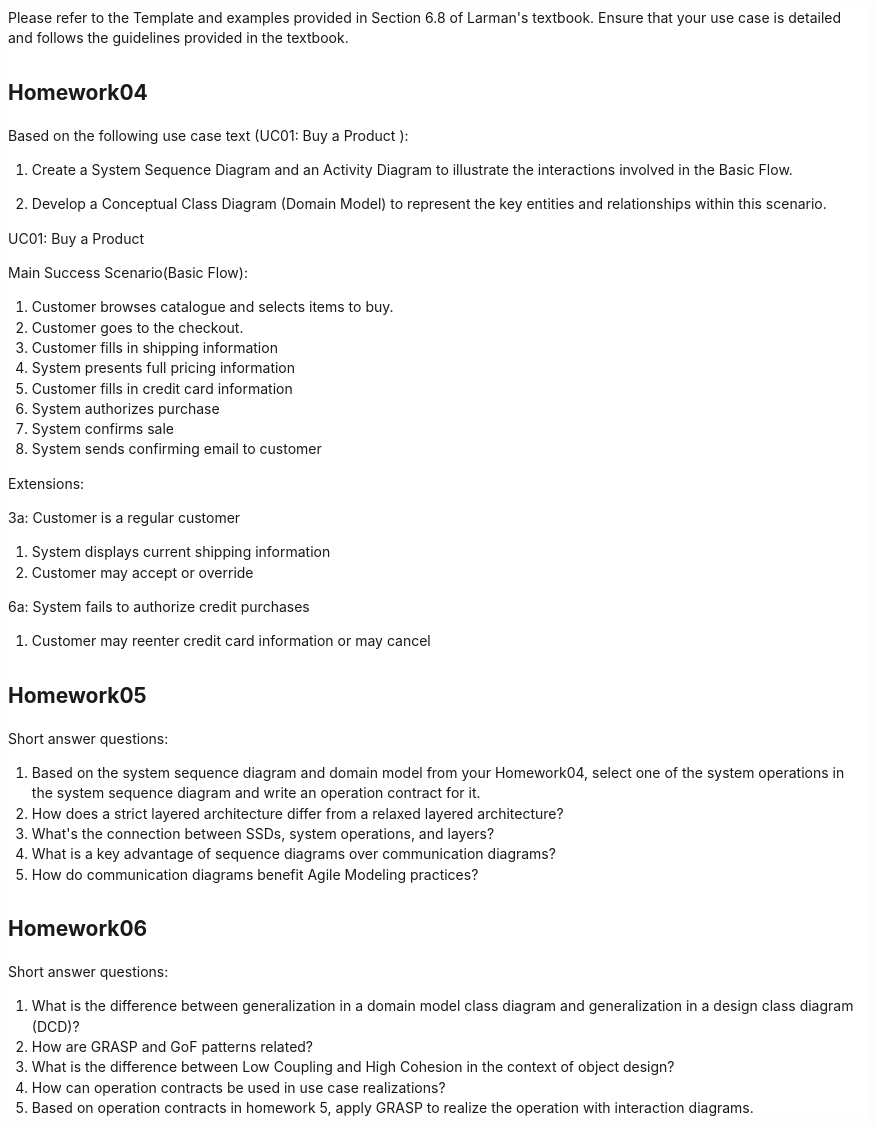 Please refer to the Template and examples provided in Section 6.8 of Larman's textbook. Ensure that your use case is detailed and follows the guidelines provided in the textbook.

## Homework04
Based on the following use case text (UC01: Buy a Product ):

1. Create a System Sequence Diagram and an Activity Diagram to illustrate the interactions involved in the Basic Flow.

2. Develop a Conceptual Class Diagram (Domain Model) to represent the key entities and relationships within this scenario.


UC01: Buy a Product 

Main Success Scenario(Basic Flow):
1. Customer browses catalogue and selects items to buy.
2. Customer goes to the checkout.
3. Customer fills in shipping information
4. System presents full pricing information
5. Customer fills in credit card information
6. System authorizes purchase
7. System confirms sale
8. System sends confirming email to customer

Extensions:

3a: Customer is a regular customer
1. System displays current shipping information
2. Customer may accept or override
  
6a: System fails to authorize credit purchases
1. Customer may reenter credit card information or may cancel

## Homework05
Short answer questions:
1. Based on the system sequence diagram and domain model from your Homework04, select one of the system operations in the system sequence diagram and write an operation contract for it.
2. How does a strict layered architecture differ from a relaxed layered architecture?
3. What's the connection between SSDs, system operations, and layers?
4. What is a key advantage of sequence diagrams over communication diagrams?
5. How do communication diagrams benefit Agile Modeling practices?

## Homework06
Short answer questions:
1. What is the difference between generalization in a domain model class diagram and generalization in a design class diagram (DCD)?
2. How are GRASP and GoF patterns related?
3. What is the difference between Low Coupling and High Cohesion in the context of object design?
4. How can operation contracts be used in use case realizations?
5. Based on operation contracts in homework 5, apply GRASP to realize the operation with interaction diagrams.
